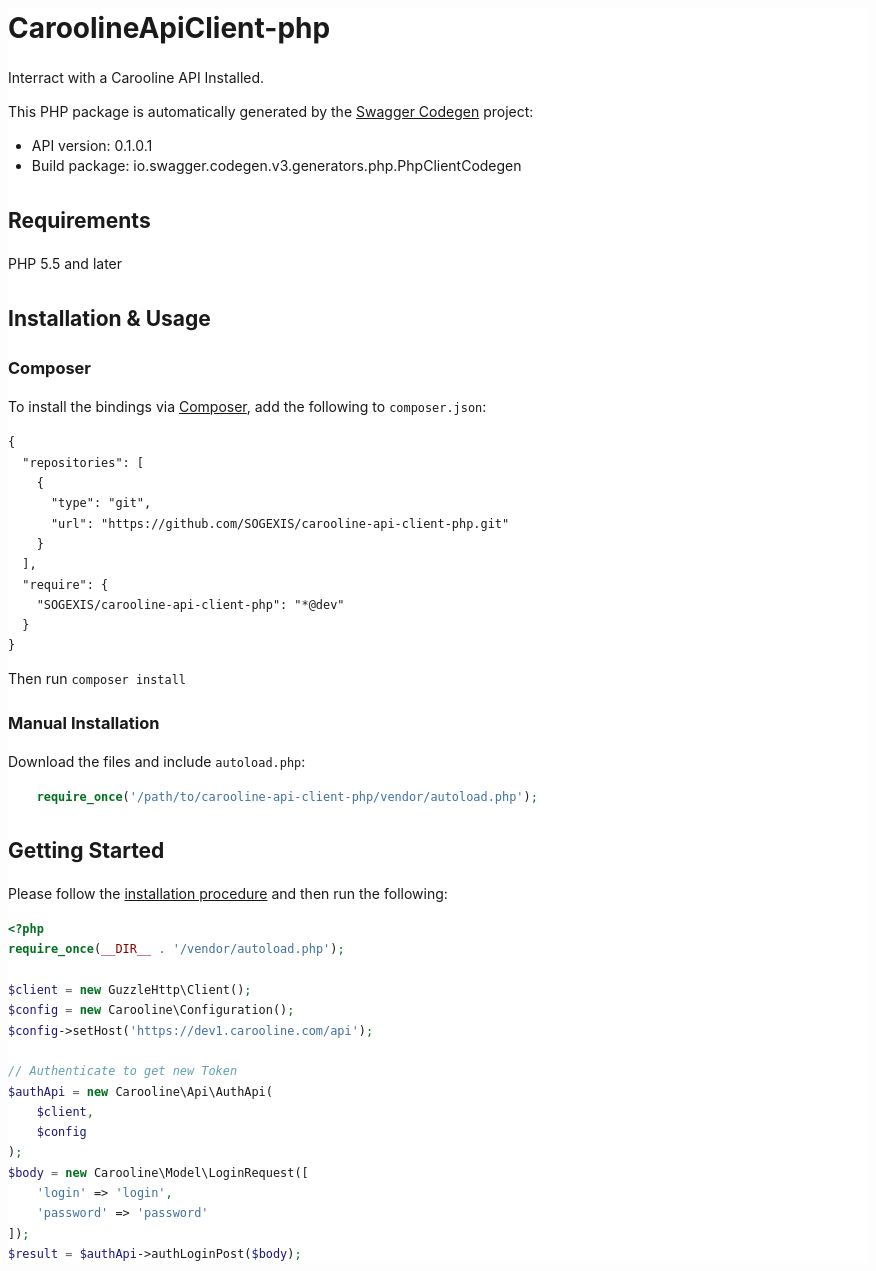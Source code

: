 # CaroolineApiClient-php
Interract with a Carooline API Installed.

This PHP package is automatically generated by the [Swagger Codegen](https://github.com/swagger-api/swagger-codegen) project:

- API version: 0.1.0.1
- Build package: io.swagger.codegen.v3.generators.php.PhpClientCodegen

## Requirements

PHP 5.5 and later

## Installation & Usage
### Composer

To install the bindings via [Composer](http://getcomposer.org/), add the following to `composer.json`:

```
{
  "repositories": [
    {
      "type": "git",
      "url": "https://github.com/SOGEXIS/carooline-api-client-php.git"
    }
  ],
  "require": {
    "SOGEXIS/carooline-api-client-php": "*@dev"
  }
}
```

Then run `composer install`

### Manual Installation

Download the files and include `autoload.php`:

```php
    require_once('/path/to/carooline-api-client-php/vendor/autoload.php');
```

## Getting Started

Please follow the [installation procedure](#installation--usage) and then run the following:

```php
<?php
require_once(__DIR__ . '/vendor/autoload.php');

$client = new GuzzleHttp\Client();
$config = new Carooline\Configuration();
$config->setHost('https://dev1.carooline.com/api');

// Authenticate to get new Token
$authApi = new Carooline\Api\AuthApi(
    $client,
    $config
);
$body = new Carooline\Model\LoginRequest([
    'login' => 'login',
    'password' => 'password'
]);
$result = $authApi->authLoginPost($body);
```